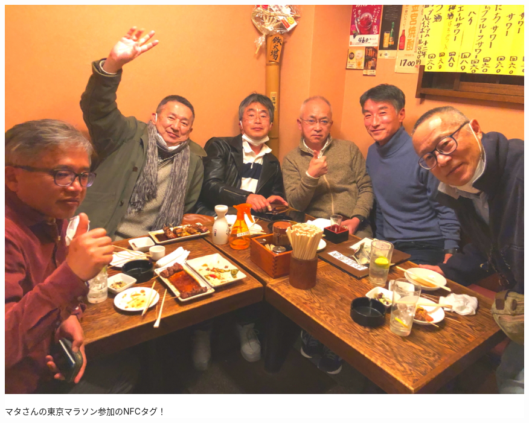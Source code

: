 <a href="20221229_018.JPG" data-lightbox="abc"><img src="20221229_018.JPG" alt="サンプル画像" width="900" /></a>
<p>マタさんの東京マラソン参加のNFCタグ！</p>